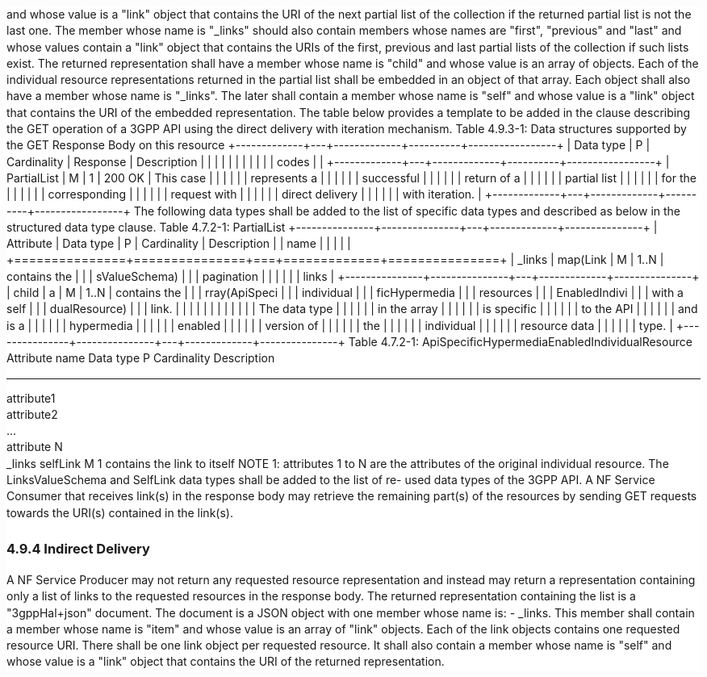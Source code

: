 and whose value is a \"link\" object that contains the URI of the next partial
list of the collection if the returned partial list is not the last one.
The member whose name is \"_links\" should also contain members whose names
are \"first\", \"previous\" and \"last\" and whose values contain a \"link\"
object that contains the URIs of the first, previous and last partial lists of
the collection if such lists exist.
The returned representation shall have a member whose name is \"child\" and
whose value is an array of objects. Each of the individual resource
representations returned in the partial list shall be embedded in an object of
that array. Each object shall also have a member whose name is \"_links\". The
later shall contain a member whose name is \"self\" and whose value is a
\"link\" object that contains the URI of the embedded representation.
The table below provides a template to be added in the clause describing the
GET operation of a 3GPP API using the direct delivery with iteration
mechanism.
Table 4.9.3-1: Data structures supported by the GET Response Body on this
resource
+-------------+---+-------------+----------+-----------------+ | Data type | P | Cardinality | Response | Description | | | | | | | | | | | codes | | +-------------+---+-------------+----------+-----------------+ | PartialList | M | 1 | 200 OK | This case | | | | | | represents a | | | | | | successful | | | | | | return of a | | | | | | partial list | | | | | | for the | | | | | | corresponding | | | | | | request with | | | | | | direct delivery | | | | | | with iteration. | +-------------+---+-------------+----------+-----------------+
The following data types shall be added to the list of specific data types and
described as below in the structured data type clause.
Table 4.7.2-1: PartialList
+---------------+---------------+---+-------------+---------------+ | Attribute | Data type | P | Cardinality | Description | | name | | | | | +===============+===============+===+=============+===============+ | _links | map(Link | M | 1..N | contains the | | | sValueSchema) | | | pagination | | | | | | links | +---------------+---------------+---+-------------+---------------+ | child | a | M | 1..N | contains the | | | rray(ApiSpeci | | | individual | | | ficHypermedia | | | resources | | | EnabledIndivi | | | with a self | | | dualResource) | | | link. | | | | | | | | | | | | The data type | | | | | | in the array | | | | | | is specific | | | | | | to the API | | | | | | and is a | | | | | | hypermedia | | | | | | enabled | | | | | | version of | | | | | | the | | | | | | individual | | | | | | resource data | | | | | | type. | +---------------+---------------+---+-------------+---------------+
Table 4.7.2-1: ApiSpecificHypermediaEnabledIndividualResource
Attribute name Data type P Cardinality Description
* * *
attribute1  
attribute2  
...  
attribute N  
_links selfLink M 1 contains the link to itself
NOTE 1: attributes 1 to N are the attributes of the original individual
resource.
The LinksValueSchema and SelfLink data types shall be added to the list of re-
used data types of the 3GPP API.
A NF Service Consumer that receives link(s) in the response body may retrieve
the remaining part(s) of the resources by sending GET requests towards the
URI(s) contained in the link(s).
### 4.9.4 Indirect Delivery
A NF Service Producer may not return any requested resource representation and
instead may return a representation containing only a list of links to the
requested resources in the response body.
The returned representation containing the list is a \"3gppHal+json\"
document. The document is a JSON object with one member whose name is:
\- _links.
This member shall contain a member whose name is \"item\" and whose value is
an array of \"link\" objects. Each of the link objects contains one requested
resource URI. There shall be one link object per requested resource.
It shall also contain a member whose name is \"self\" and whose value is a
\"link\" object that contains the URI of the returned representation.